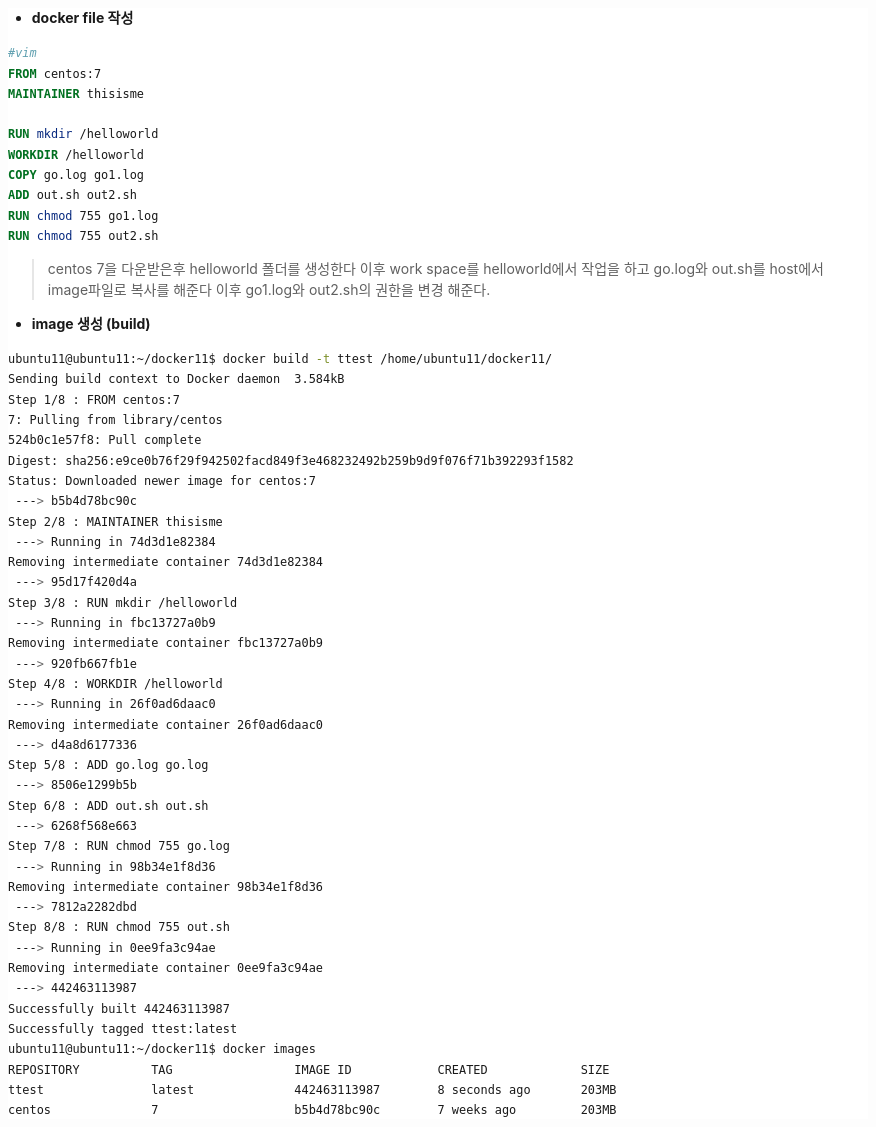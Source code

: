 - **docker file 작성**

```dockerfile
#vim
FROM centos:7
MAINTAINER thisisme

RUN mkdir /helloworld
WORKDIR /helloworld 
COPY go.log go1.log
ADD out.sh out2.sh 
RUN chmod 755 go1.log 
RUN chmod 755 out2.sh
```

> centos 7을 다운받은후 helloworld 폴더를 생성한다 이후 work space를 helloworld에서 작업을 하고 go.log와 out.sh를 host에서 image파일로 복사를 해준다 이후 go1.log와 out2.sh의 권한을 변경 해준다.

- **image 생성 (build)**

```bash
ubuntu11@ubuntu11:~/docker11$ docker build -t ttest /home/ubuntu11/docker11/
Sending build context to Docker daemon  3.584kB
Step 1/8 : FROM centos:7
7: Pulling from library/centos
524b0c1e57f8: Pull complete
Digest: sha256:e9ce0b76f29f942502facd849f3e468232492b259b9d9f076f71b392293f1582
Status: Downloaded newer image for centos:7
 ---> b5b4d78bc90c
Step 2/8 : MAINTAINER thisisme
 ---> Running in 74d3d1e82384
Removing intermediate container 74d3d1e82384
 ---> 95d17f420d4a
Step 3/8 : RUN mkdir /helloworld
 ---> Running in fbc13727a0b9
Removing intermediate container fbc13727a0b9
 ---> 920fb667fb1e
Step 4/8 : WORKDIR /helloworld
 ---> Running in 26f0ad6daac0
Removing intermediate container 26f0ad6daac0
 ---> d4a8d6177336
Step 5/8 : ADD go.log go.log
 ---> 8506e1299b5b
Step 6/8 : ADD out.sh out.sh
 ---> 6268f568e663
Step 7/8 : RUN chmod 755 go.log
 ---> Running in 98b34e1f8d36
Removing intermediate container 98b34e1f8d36
 ---> 7812a2282dbd
Step 8/8 : RUN chmod 755 out.sh
 ---> Running in 0ee9fa3c94ae
Removing intermediate container 0ee9fa3c94ae
 ---> 442463113987
Successfully built 442463113987
Successfully tagged ttest:latest
ubuntu11@ubuntu11:~/docker11$ docker images
REPOSITORY          TAG                 IMAGE ID            CREATED             SIZE
ttest               latest              442463113987        8 seconds ago       203MB
centos              7                   b5b4d78bc90c        7 weeks ago         203MB

```
